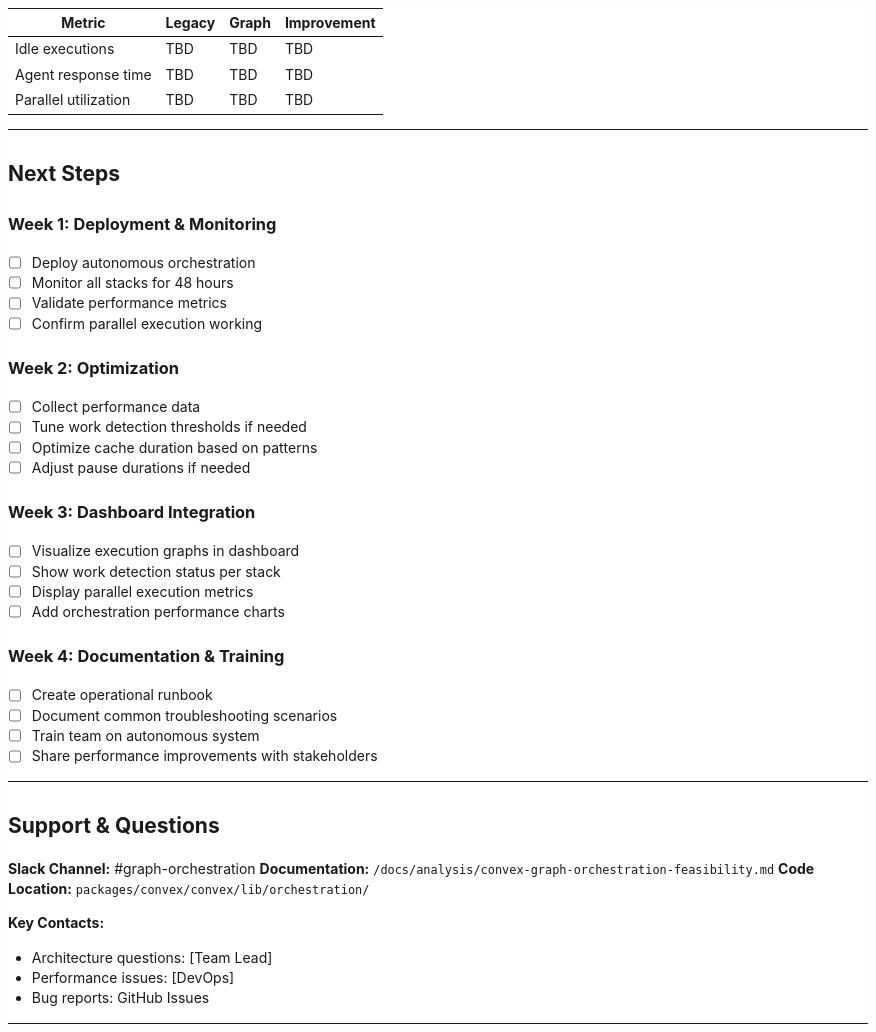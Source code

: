 | Metric | Legacy | Graph | Improvement |
|--------|---------|-------|-------------|
| Idle executions | TBD | TBD | TBD |
| Agent response time | TBD | TBD | TBD |
| Parallel utilization | TBD | TBD | TBD |

---

## Next Steps

### Week 1: Deployment & Monitoring
- [ ] Deploy autonomous orchestration
- [ ] Monitor all stacks for 48 hours
- [ ] Validate performance metrics
- [ ] Confirm parallel execution working

### Week 2: Optimization
- [ ] Collect performance data
- [ ] Tune work detection thresholds if needed
- [ ] Optimize cache duration based on patterns
- [ ] Adjust pause durations if needed

### Week 3: Dashboard Integration
- [ ] Visualize execution graphs in dashboard
- [ ] Show work detection status per stack
- [ ] Display parallel execution metrics
- [ ] Add orchestration performance charts

### Week 4: Documentation & Training
- [ ] Create operational runbook
- [ ] Document common troubleshooting scenarios
- [ ] Train team on autonomous system
- [ ] Share performance improvements with stakeholders

---

## Support & Questions

**Slack Channel:** #graph-orchestration
**Documentation:** `/docs/analysis/convex-graph-orchestration-feasibility.md`
**Code Location:** `packages/convex/convex/lib/orchestration/`

**Key Contacts:**
- Architecture questions: [Team Lead]
- Performance issues: [DevOps]
- Bug reports: GitHub Issues

---

